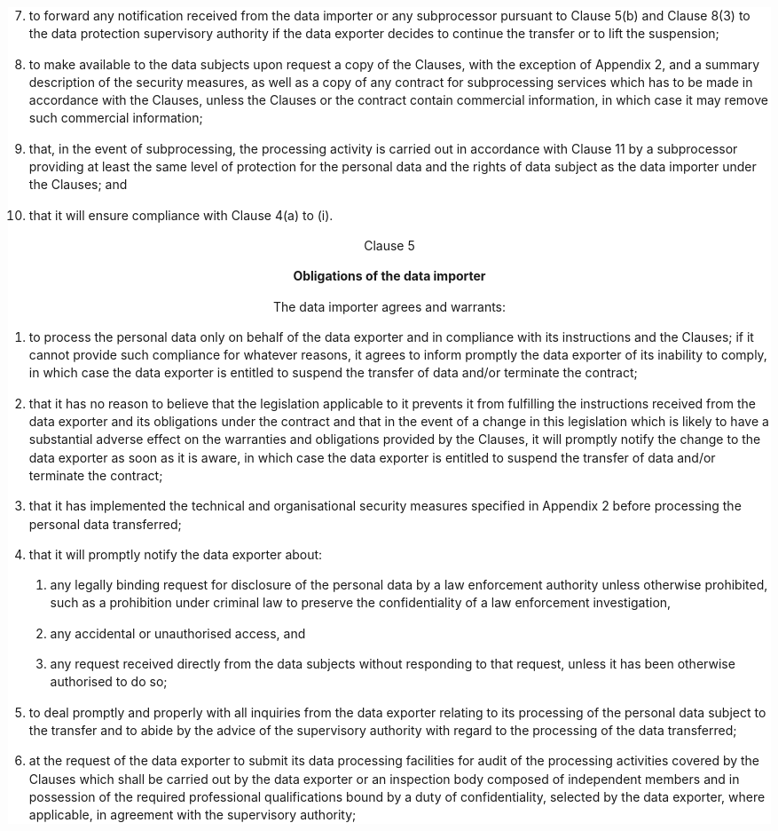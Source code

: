 7. to forward any notification received from the data importer or any subprocessor pursuant to Clause 5(b) and Clause 8(3) to the data protection supervisory authority if the data exporter decides to continue the transfer or to lift the suspension;  

8. to make available to the data subjects upon request a copy of the Clauses, with the exception of Appendix 2, and a summary description of the security measures, as well as a copy of any contract for subprocessing services which has to be made in accordance with the Clauses, unless the Clauses or the contract contain commercial information, in which case it may remove such commercial information;  

9. that, in the event of subprocessing, the processing activity is carried out in accordance with Clause 11 by a subprocessor providing at least the same level of protection for the personal data and the rights of data subject as the data importer under the Clauses; and  

10. that it will ensure compliance with Clause 4(a) to (i). 

<center>Clause 5</center>  

**<center>Obligations of the data importer</center>**  

<center>The data importer agrees and warrants:</center>  

1. to process the personal data only on behalf of the data exporter and in compliance with its instructions and the Clauses; if it cannot provide such compliance for whatever reasons, it agrees to inform promptly the data exporter of its inability to comply, in which case the data exporter is entitled to suspend the transfer of data and/or terminate the contract;  

2. that it has no reason to believe that the legislation applicable to it prevents it from fulfilling the instructions received from the data exporter and its obligations under the contract and that in the event of a change in this legislation which is likely to have a substantial adverse effect on the warranties and obligations provided by the Clauses, it will promptly notify the change to the data exporter as soon as it is aware, in which case the data exporter is entitled to suspend the transfer of data and/or terminate the contract; 

3. that it has implemented the technical and organisational security measures specified in Appendix 2 before processing the personal data transferred;  

4. that it will promptly notify the data exporter about:  

   1. any legally binding request for disclosure of the personal data by a law enforcement authority unless otherwise prohibited, such as a prohibition under criminal law to preserve the confidentiality of a law enforcement investigation,  

   2. any accidental or unauthorised access, and  

   3. any request received directly from the data subjects without responding to that request, unless it has been otherwise authorised to do so;  

5. to deal promptly and properly with all inquiries from the data exporter relating to its processing of the personal data subject to the transfer and to abide by the advice of the supervisory authority with regard to the processing of the data transferred;  

6. at the request of the data exporter to submit its data processing facilities for audit of the processing activities covered by the Clauses which shall be carried out by the data exporter or an inspection body composed of independent members and in possession of the required professional qualifications bound by a duty of confidentiality, selected by the data exporter, where applicable, in agreement with the supervisory authority;  
